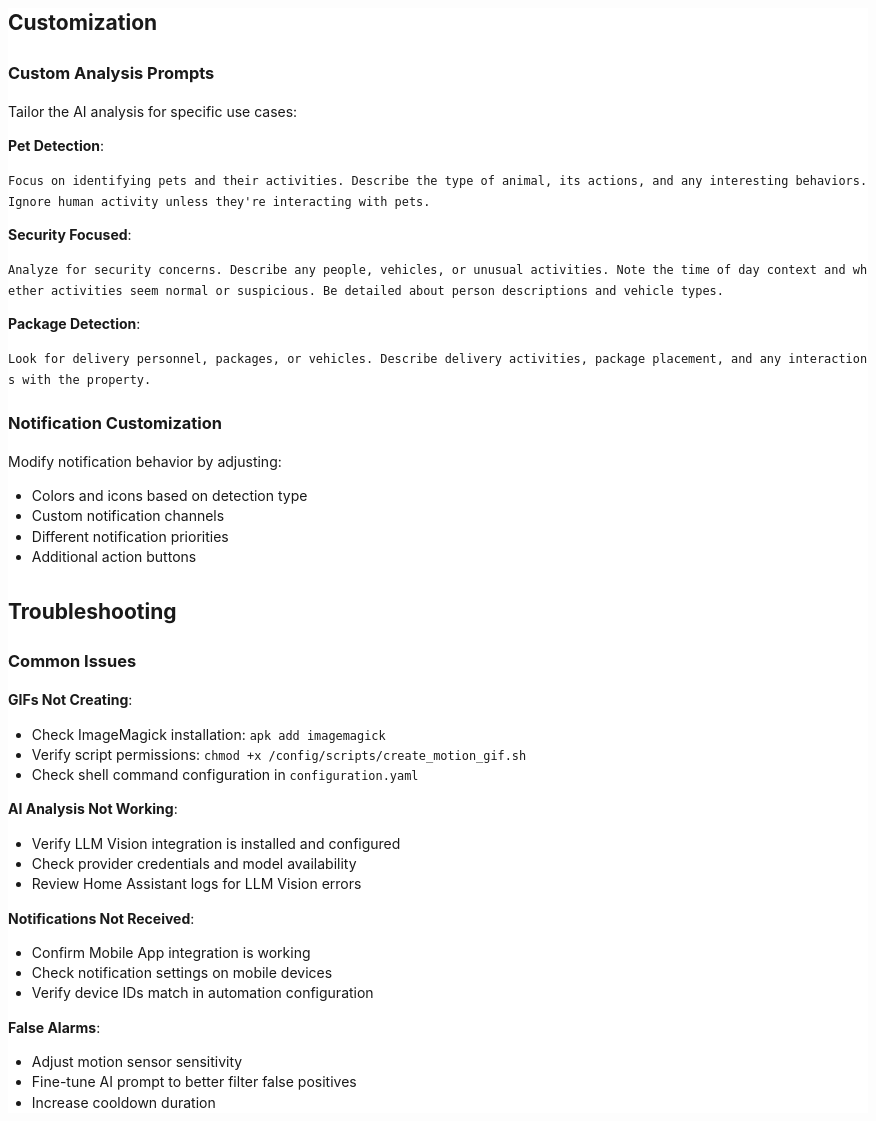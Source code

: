 ## Customization

### Custom Analysis Prompts

Tailor the AI analysis for specific use cases:

**Pet Detection**:
```
Focus on identifying pets and their activities. Describe the type of animal, its actions, and any interesting behaviors. Ignore human activity unless they're interacting with pets.
```

**Security Focused**:
```
Analyze for security concerns. Describe any people, vehicles, or unusual activities. Note the time of day context and whether activities seem normal or suspicious. Be detailed about person descriptions and vehicle types.
```

**Package Detection**:
```
Look for delivery personnel, packages, or vehicles. Describe delivery activities, package placement, and any interactions with the property.
```

### Notification Customization

Modify notification behavior by adjusting:
- Colors and icons based on detection type
- Custom notification channels
- Different notification priorities
- Additional action buttons

## Troubleshooting

### Common Issues

**GIFs Not Creating**:
- Check ImageMagick installation: `apk add imagemagick`
- Verify script permissions: `chmod +x /config/scripts/create_motion_gif.sh`
- Check shell command configuration in `configuration.yaml`

**AI Analysis Not Working**:
- Verify LLM Vision integration is installed and configured
- Check provider credentials and model availability
- Review Home Assistant logs for LLM Vision errors

**Notifications Not Received**:
- Confirm Mobile App integration is working
- Check notification settings on mobile devices
- Verify device IDs match in automation configuration

**False Alarms**:
- Adjust motion sensor sensitivity
- Fine-tune AI prompt to better filter false positives
- Increase cooldown duration
